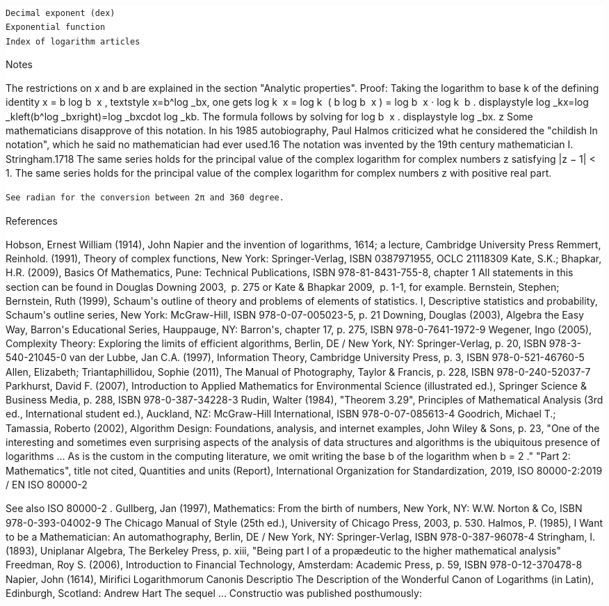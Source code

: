     Decimal exponent (dex)
    Exponential function
    Index of logarithm articles

Notes

The restrictions on x and b are explained in the section "Analytic properties".
Proof: Taking the logarithm to base k of the defining identity x = b log b ⁡ x , textstyle x=b^log _bx, one gets log k ⁡ x = log k ⁡ ( b log b ⁡ x ) = log b ⁡ x ⋅ log k ⁡ b . displaystyle log _kx=log _kleft(b^log _bxright)=log _bxcdot log _kb. The formula follows by solving for log b ⁡ x . displaystyle log _bx.
z Some mathematicians disapprove of this notation. In his 1985 autobiography, Paul Halmos criticized what he considered the "childish ln notation", which he said no mathematician had ever used.16 The notation was invented by the 19th century mathematician I. Stringham.1718
The same series holds for the principal value of the complex logarithm for complex numbers z satisfying |z − 1| < 1.
The same series holds for the principal value of the complex logarithm for complex numbers z with positive real part.

    See radian for the conversion between 2π and 360 degree.

References

Hobson, Ernest William (1914), John Napier and the invention of logarithms, 1614; a lecture, Cambridge University Press
Remmert, Reinhold. (1991), Theory of complex functions, New York: Springer-Verlag, ISBN 0387971955, OCLC 21118309
Kate, S.K.; Bhapkar, H.R. (2009), Basics Of Mathematics, Pune: Technical Publications, ISBN 978-81-8431-755-8, chapter 1
All statements in this section can be found in Douglas Downing 2003, p. 275 or Kate & Bhapkar 2009, p. 1-1, for example.
Bernstein, Stephen; Bernstein, Ruth (1999), Schaum's outline of theory and problems of elements of statistics. I, Descriptive statistics and probability, Schaum's outline series, New York: McGraw-Hill, ISBN 978-0-07-005023-5, p. 21
Downing, Douglas (2003), Algebra the Easy Way, Barron's Educational Series, Hauppauge, NY: Barron's, chapter 17, p. 275, ISBN 978-0-7641-1972-9
Wegener, Ingo (2005), Complexity Theory: Exploring the limits of efficient algorithms, Berlin, DE / New York, NY: Springer-Verlag, p. 20, ISBN 978-3-540-21045-0
van der Lubbe, Jan C.A. (1997), Information Theory, Cambridge University Press, p. 3, ISBN 978-0-521-46760-5
Allen, Elizabeth; Triantaphillidou, Sophie (2011), The Manual of Photography, Taylor & Francis, p. 228, ISBN 978-0-240-52037-7
Parkhurst, David F. (2007), Introduction to Applied Mathematics for Environmental Science (illustrated ed.), Springer Science & Business Media, p. 288, ISBN 978-0-387-34228-3
Rudin, Walter (1984), "Theorem 3.29", Principles of Mathematical Analysis (3rd ed., International student ed.), Auckland, NZ: McGraw-Hill International, ISBN 978-0-07-085613-4
Goodrich, Michael T.; Tamassia, Roberto (2002), Algorithm Design: Foundations, analysis, and internet examples, John Wiley & Sons, p. 23, "One of the interesting and sometimes even surprising aspects of the analysis of data structures and algorithms is the ubiquitous presence of logarithms ... As is the custom in the computing literature, we omit writing the base b of the logarithm when b = 2 ."
"Part 2: Mathematics", title not cited, Quantities and units (Report), International Organization for Standardization, 2019, ISO 80000-2:2019 / EN ISO 80000-2

See also ISO 80000-2 .
Gullberg, Jan (1997), Mathematics: From the birth of numbers, New York, NY: W.W. Norton & Co, ISBN 978-0-393-04002-9
The Chicago Manual of Style (25th ed.), University of Chicago Press, 2003, p. 530.
Halmos, P. (1985), I Want to be a Mathematician: An automathography, Berlin, DE / New York, NY: Springer-Verlag, ISBN 978-0-387-96078-4
Stringham, I. (1893), Uniplanar Algebra, The Berkeley Press, p. xiii, "Being part I of a propædeutic to the higher mathematical analysis"
Freedman, Roy S. (2006), Introduction to Financial Technology, Amsterdam: Academic Press, p. 59, ISBN 978-0-12-370478-8
Napier, John (1614), Mirifici Logarithmorum Canonis Descriptio The Description of the Wonderful Canon of Logarithms (in Latin), Edinburgh, Scotland: Andrew Hart
The sequel ... Constructio was published posthumously: